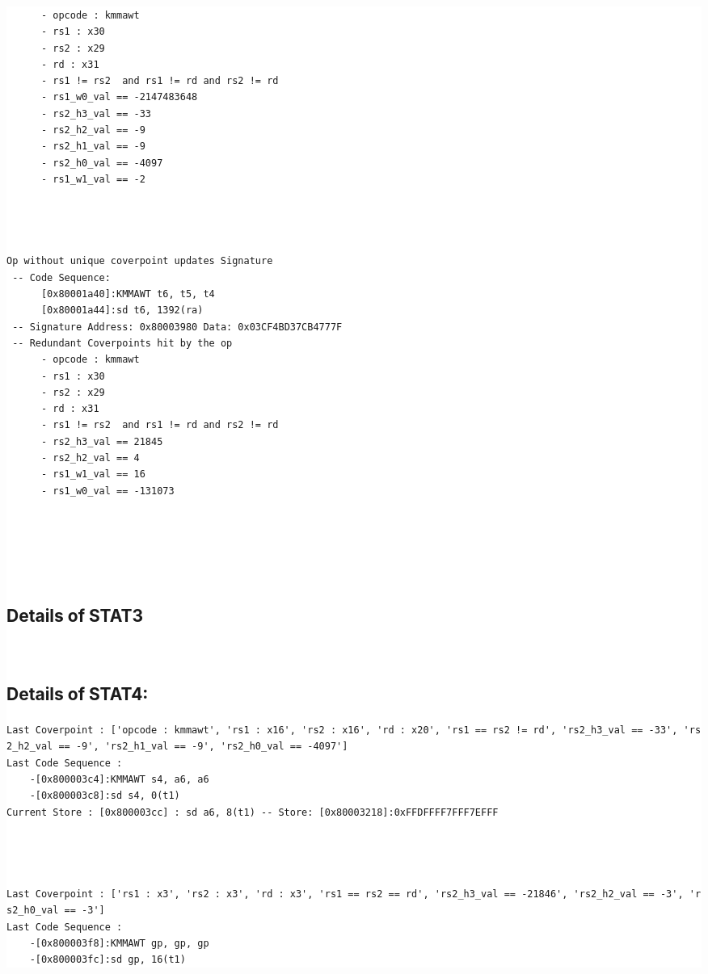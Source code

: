 ```
      - opcode : kmmawt
      - rs1 : x30
      - rs2 : x29
      - rd : x31
      - rs1 != rs2  and rs1 != rd and rs2 != rd
      - rs1_w0_val == -2147483648
      - rs2_h3_val == -33
      - rs2_h2_val == -9
      - rs2_h1_val == -9
      - rs2_h0_val == -4097
      - rs1_w1_val == -2




Op without unique coverpoint updates Signature
 -- Code Sequence:
      [0x80001a40]:KMMAWT t6, t5, t4
      [0x80001a44]:sd t6, 1392(ra)
 -- Signature Address: 0x80003980 Data: 0x03CF4BD37CB4777F
 -- Redundant Coverpoints hit by the op
      - opcode : kmmawt
      - rs1 : x30
      - rs2 : x29
      - rd : x31
      - rs1 != rs2  and rs1 != rd and rs2 != rd
      - rs2_h3_val == 21845
      - rs2_h2_val == 4
      - rs1_w1_val == 16
      - rs1_w0_val == -131073






```

## Details of STAT3

```


```

## Details of STAT4:

```
Last Coverpoint : ['opcode : kmmawt', 'rs1 : x16', 'rs2 : x16', 'rd : x20', 'rs1 == rs2 != rd', 'rs2_h3_val == -33', 'rs2_h2_val == -9', 'rs2_h1_val == -9', 'rs2_h0_val == -4097']
Last Code Sequence : 
	-[0x800003c4]:KMMAWT s4, a6, a6
	-[0x800003c8]:sd s4, 0(t1)
Current Store : [0x800003cc] : sd a6, 8(t1) -- Store: [0x80003218]:0xFFDFFFF7FFF7EFFF




Last Coverpoint : ['rs1 : x3', 'rs2 : x3', 'rd : x3', 'rs1 == rs2 == rd', 'rs2_h3_val == -21846', 'rs2_h2_val == -3', 'rs2_h0_val == -3']
Last Code Sequence : 
	-[0x800003f8]:KMMAWT gp, gp, gp
	-[0x800003fc]:sd gp, 16(t1)
```